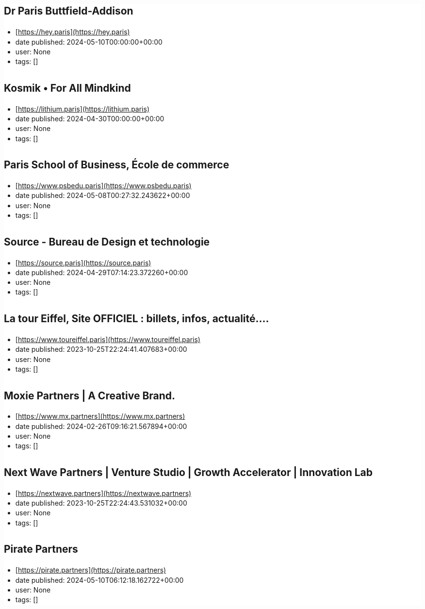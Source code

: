 ## Dr Paris Buttfield-Addison
 - [https://hey.paris](https://hey.paris)
 - date published: 2024-05-10T00:00:00+00:00
 - user: None
 - tags: []

## Kosmik • For All Mindkind
 - [https://lithium.paris](https://lithium.paris)
 - date published: 2024-04-30T00:00:00+00:00
 - user: None
 - tags: []

## Paris School of Business, École de commerce
 - [https://www.psbedu.paris](https://www.psbedu.paris)
 - date published: 2024-05-08T00:27:32.243622+00:00
 - user: None
 - tags: []

## Source - Bureau de Design et technologie
 - [https://source.paris](https://source.paris)
 - date published: 2024-04-29T07:14:23.372260+00:00
 - user: None
 - tags: []

## La tour Eiffel, Site OFFICIEL : billets, infos, actualité....
 - [https://www.toureiffel.paris](https://www.toureiffel.paris)
 - date published: 2023-10-25T22:24:41.407683+00:00
 - user: None
 - tags: []

## Moxie Partners | A Creative Brand.
 - [https://www.mx.partners](https://www.mx.partners)
 - date published: 2024-02-26T09:16:21.567894+00:00
 - user: None
 - tags: []

## Next Wave Partners | Venture Studio | Growth Accelerator | Innovation Lab
 - [https://nextwave.partners](https://nextwave.partners)
 - date published: 2023-10-25T22:24:43.531032+00:00
 - user: None
 - tags: []

## Pirate Partners
 - [https://pirate.partners](https://pirate.partners)
 - date published: 2024-05-10T06:12:18.162722+00:00
 - user: None
 - tags: []
